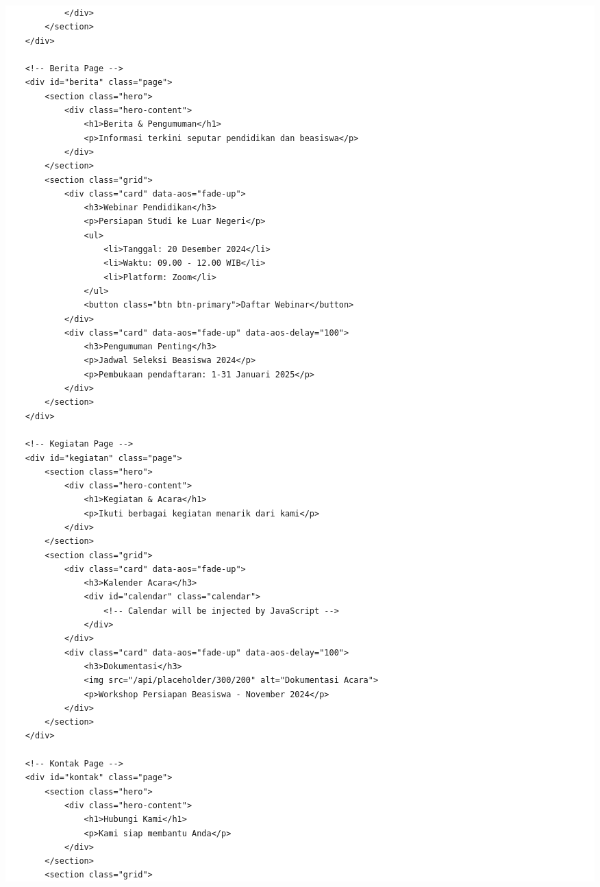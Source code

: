 ```
            </div>
        </section>
    </div>

    <!-- Berita Page -->
    <div id="berita" class="page">
        <section class="hero">
            <div class="hero-content">
                <h1>Berita & Pengumuman</h1>
                <p>Informasi terkini seputar pendidikan dan beasiswa</p>
            </div>
        </section>
        <section class="grid">
            <div class="card" data-aos="fade-up">
                <h3>Webinar Pendidikan</h3>
                <p>Persiapan Studi ke Luar Negeri</p>
                <ul>
                    <li>Tanggal: 20 Desember 2024</li>
                    <li>Waktu: 09.00 - 12.00 WIB</li>
                    <li>Platform: Zoom</li>
                </ul>
                <button class="btn btn-primary">Daftar Webinar</button>
            </div>
            <div class="card" data-aos="fade-up" data-aos-delay="100">
                <h3>Pengumuman Penting</h3>
                <p>Jadwal Seleksi Beasiswa 2024</p>
                <p>Pembukaan pendaftaran: 1-31 Januari 2025</p>
            </div>
        </section>
    </div>

    <!-- Kegiatan Page -->
    <div id="kegiatan" class="page">
        <section class="hero">
            <div class="hero-content">
                <h1>Kegiatan & Acara</h1>
                <p>Ikuti berbagai kegiatan menarik dari kami</p>
            </div>
        </section>
        <section class="grid">
            <div class="card" data-aos="fade-up">
                <h3>Kalender Acara</h3>
                <div id="calendar" class="calendar">
                    <!-- Calendar will be injected by JavaScript -->
                </div>
            </div>
            <div class="card" data-aos="fade-up" data-aos-delay="100">
                <h3>Dokumentasi</h3>
                <img src="/api/placeholder/300/200" alt="Dokumentasi Acara">
                <p>Workshop Persiapan Beasiswa - November 2024</p>
            </div>
        </section>
    </div>

    <!-- Kontak Page -->
    <div id="kontak" class="page">
        <section class="hero">
            <div class="hero-content">
                <h1>Hubungi Kami</h1>
                <p>Kami siap membantu Anda</p>
            </div>
        </section>
        <section class="grid">
```